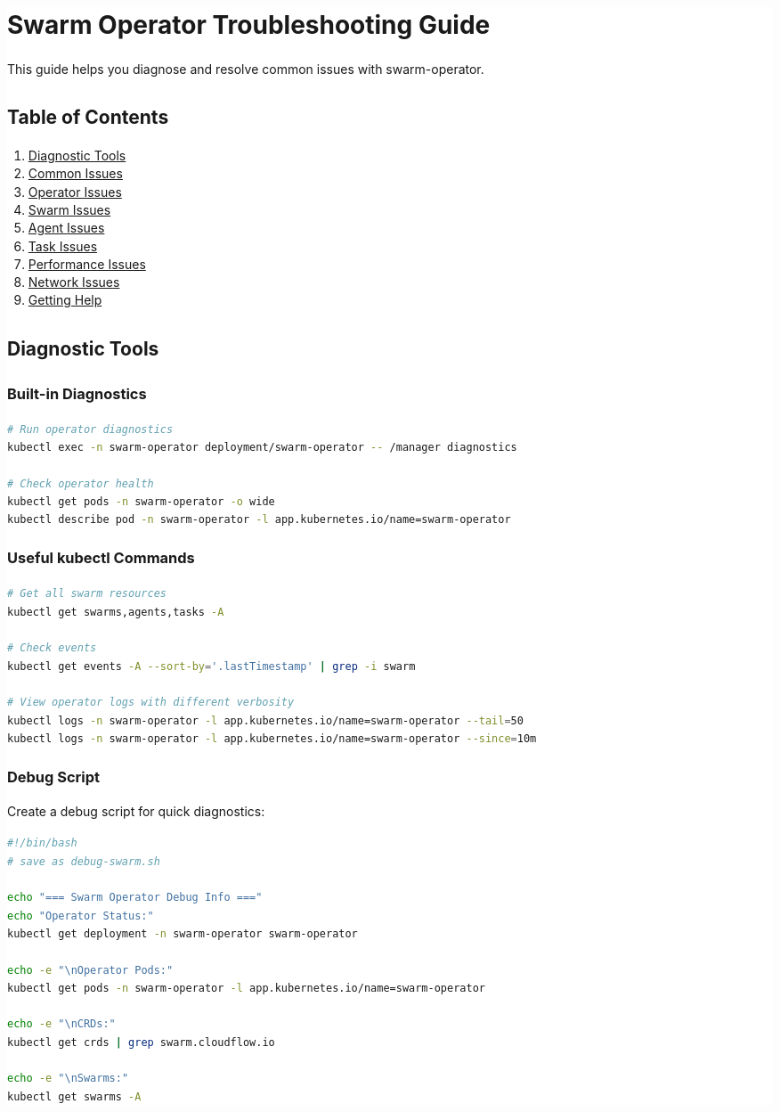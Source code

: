 # Swarm Operator Troubleshooting Guide

This guide helps you diagnose and resolve common issues with swarm-operator.

## Table of Contents

1. [Diagnostic Tools](#diagnostic-tools)
2. [Common Issues](#common-issues)
3. [Operator Issues](#operator-issues)
4. [Swarm Issues](#swarm-issues)
5. [Agent Issues](#agent-issues)
6. [Task Issues](#task-issues)
7. [Performance Issues](#performance-issues)
8. [Network Issues](#network-issues)
9. [Getting Help](#getting-help)

## Diagnostic Tools

### Built-in Diagnostics

```bash
# Run operator diagnostics
kubectl exec -n swarm-operator deployment/swarm-operator -- /manager diagnostics

# Check operator health
kubectl get pods -n swarm-operator -o wide
kubectl describe pod -n swarm-operator -l app.kubernetes.io/name=swarm-operator
```

### Useful kubectl Commands

```bash
# Get all swarm resources
kubectl get swarms,agents,tasks -A

# Check events
kubectl get events -A --sort-by='.lastTimestamp' | grep -i swarm

# View operator logs with different verbosity
kubectl logs -n swarm-operator -l app.kubernetes.io/name=swarm-operator --tail=50
kubectl logs -n swarm-operator -l app.kubernetes.io/name=swarm-operator --since=10m
```

### Debug Script

Create a debug script for quick diagnostics:

```bash
#!/bin/bash
# save as debug-swarm.sh

echo "=== Swarm Operator Debug Info ==="
echo "Operator Status:"
kubectl get deployment -n swarm-operator swarm-operator

echo -e "\nOperator Pods:"
kubectl get pods -n swarm-operator -l app.kubernetes.io/name=swarm-operator

echo -e "\nCRDs:"
kubectl get crds | grep swarm.cloudflow.io

echo -e "\nSwarms:"
kubectl get swarms -A

```